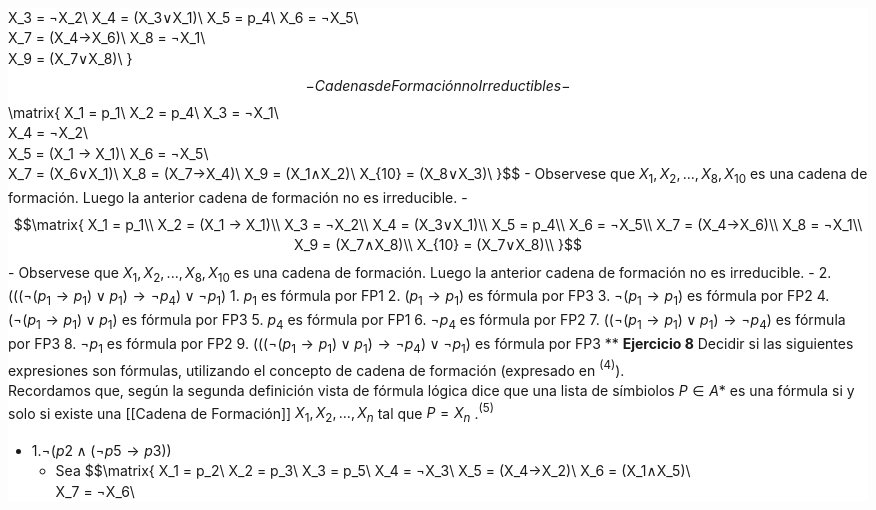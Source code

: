 X_3 = ¬X_2\\ 
X_4 = (X_3∨X_1)\\
X_5 = p_4\\
X_6 = ¬X_5\\  
X_7 = (X_4→X_6)\\
X_8 = ¬X_1\\  
X_9 = (X_7∨X_8)\\
}$$
		- Cadenas de Formación no Irreductibles
			- $$\matrix{
X_1 = p_1\\
X_2 = p_4\\
X_3 = ¬X_1\\  
X_4 = ¬X_2\\  
X_5 = (X_1 → X_1)\\
X_6 = ¬X_5\\  
X_7 = (X_6∨X_1)\\
X_8 = (X_7→X_4)\\
X_9 = (X_1∧X_2)\\
X_{10} = (X_8∨X_3)\\
}$$
				- Observese que $X_1,X_2,...,X_8,X_{10}$ es una cadena de formación. Luego la anterior cadena de formación no es irreducible.
			- $$\matrix{
X_1 = p_1\\
X_2 = (X_1 → X_1)\\
X_3 = ¬X_2\\ 
X_4 = (X_3∨X_1)\\
X_5 = p_4\\
X_6 = ¬X_5\\  
X_7 = (X_4→X_6)\\
X_8 = ¬X_1\\  
X_9 = (X_7∧X_8)\\
X_{10} = (X_7∨X_8)\\
}$$
				- Observese que $X_1,X_2,...,X_8,X_{10}$ es una cadena de formación. Luego la anterior cadena de formación no es irreducible.
	- 2. $(((¬(p_1 → p_1) ∨ p_1) → ¬p_4) ∨ ¬p_1)$
		1. $p_1$ es fórmula por FP1
		2. $(p_1 → p_1)$ es fórmula por FP3
		3. $¬(p_1 → p_1)$ es fórmula por FP2
		4. $(¬(p_1 → p_1) ∨ p_1)$ es fórmula por FP3
		5. $p_4$ es fórmula por FP1
		6. $¬p_4$ es fórmula por FP2
		7. $((¬(p_1 → p_1) ∨ p_1) → ¬p_4)$ es fórmula por FP3
		8. $¬p_1$ es fórmula por FP2
		9. $(((¬(p_1 → p_1) ∨ p_1) → ¬p_4) ∨ ¬p_1)$ es fórmula por FP3
**
**Ejercicio 8**
Decidir si las siguientes expresiones son fórmulas, utilizando el concepto de cadena de formación (expresado en $^{(4)}$).  
Recordamos que, según la segunda definición vista de fórmula lógica dice que una lista de símbiolos $P∈A*$ es una fórmula si y solo si existe una [[Cadena de Formación]] $X_1,X_2,...,X_n$ tal que $P=X_n$ .$^{(5)}$
- $1. ¬(p2 ∧ (¬p5 → p3))$
	- Sea $$\matrix{
X_1 = p_2\\
X_2 = p_3\\
X_3 = p_5\\ 
X_4 = ¬X_3\\
X_5 = (X_4→X_2)\\
X_6 = (X_1∧X_5)\\  
X_7 = ¬X_6\\